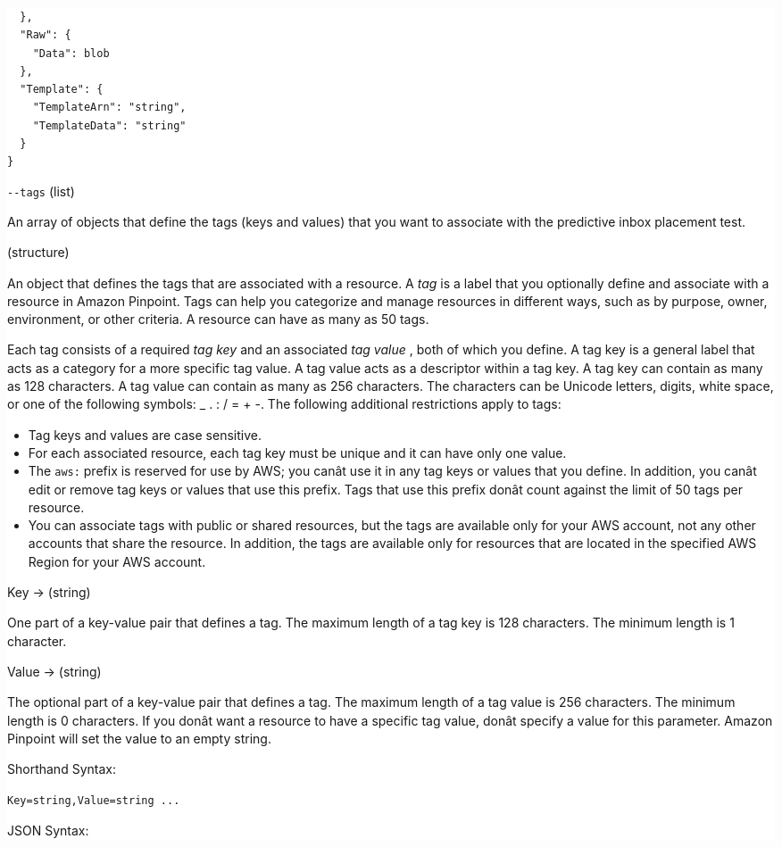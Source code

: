 ```
  },
  "Raw": {
    "Data": blob
  },
  "Template": {
    "TemplateArn": "string",
    "TemplateData": "string"
  }
}
```

`--tags` (list)

An array of objects that define the tags (keys and values) that you want to associate with the predictive inbox placement test.

(structure)

An object that defines the tags that are associated with a resource. A *tag* is a label that you optionally define and associate with a resource in Amazon Pinpoint. Tags can help you categorize and manage resources in different ways, such as by purpose, owner, environment, or other criteria. A resource can have as many as 50 tags.

Each tag consists of a required *tag key* and an associated *tag value* , both of which you define. A tag key is a general label that acts as a category for a more specific tag value. A tag value acts as a descriptor within a tag key. A tag key can contain as many as 128 characters. A tag value can contain as many as 256 characters. The characters can be Unicode letters, digits, white space, or one of the following symbols: _ . : / = + -. The following additional restrictions apply to tags:

- Tag keys and values are case sensitive.
- For each associated resource, each tag key must be unique and it can have only one value.
- The `aws:` prefix is reserved for use by AWS; you canât use it in any tag keys or values that you define. In addition, you canât edit or remove tag keys or values that use this prefix. Tags that use this prefix donât count against the limit of 50 tags per resource.
- You can associate tags with public or shared resources, but the tags are available only for your AWS account, not any other accounts that share the resource. In addition, the tags are available only for resources that are located in the specified AWS Region for your AWS account.

Key -> (string)

One part of a key-value pair that defines a tag. The maximum length of a tag key is 128 characters. The minimum length is 1 character.

Value -> (string)

The optional part of a key-value pair that defines a tag. The maximum length of a tag value is 256 characters. The minimum length is 0 characters. If you donât want a resource to have a specific tag value, donât specify a value for this parameter. Amazon Pinpoint will set the value to an empty string.

Shorthand Syntax:

```
Key=string,Value=string ...
```

JSON Syntax:
